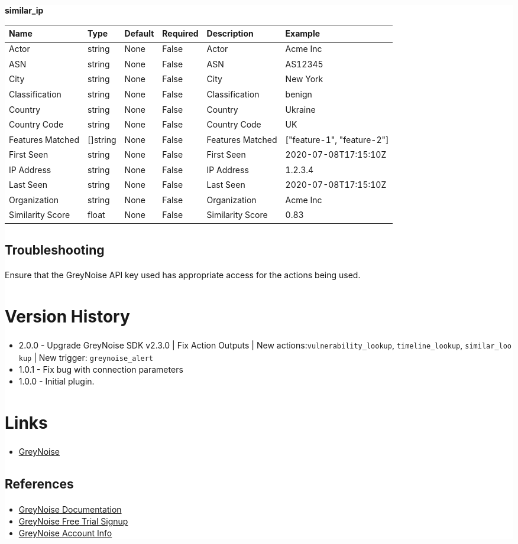 **similar_ip**

|Name|Type|Default|Required|Description|Example|
| :--- | :--- | :--- | :--- | :--- | :--- |
|Actor|string|None|False|Actor|Acme Inc|
|ASN|string|None|False|ASN|AS12345|
|City|string|None|False|City|New York|
|Classification|string|None|False|Classification|benign|
|Country|string|None|False|Country|Ukraine|
|Country Code|string|None|False|Country Code|UK|
|Features Matched|[]string|None|False|Features Matched|["feature-1", "feature-2"]|
|First Seen|string|None|False|First Seen|2020-07-08T17:15:10Z|
|IP Address|string|None|False|IP Address|1.2.3.4|
|Last Seen|string|None|False|Last Seen|2020-07-08T17:15:10Z|
|Organization|string|None|False|Organization|Acme Inc|
|Similarity Score|float|None|False|Similarity Score|0.83|


## Troubleshooting

Ensure that the GreyNoise API key used has appropriate access for the actions being used.

# Version History

* 2.0.0 - Upgrade GreyNoise SDK v2.3.0 | Fix Action Outputs | New actions:`vulnerability_lookup`, `timeline_lookup`, `similar_lookup` | New trigger: `greynoise_alert`
* 1.0.1 - Fix bug with connection parameters
* 1.0.0 - Initial plugin.

# Links

* [GreyNoise](https://greynoise.io)

## References

* [GreyNoise Documentation](https://docs.greynoise.io)
* [GreyNoise Free Trial Signup](https://viz.greynoise.io/signup)
* [GreyNoise Account Info](https://viz.greynoise.io/account)